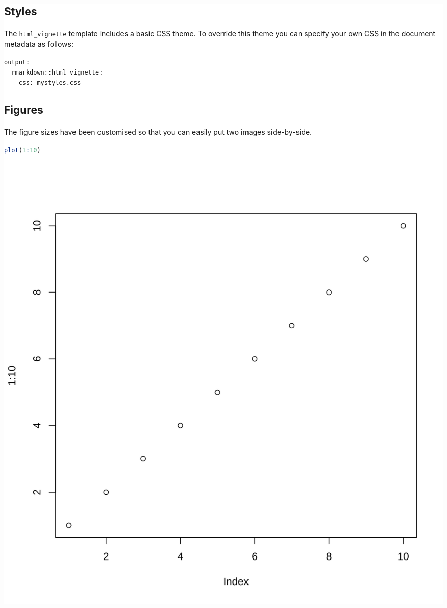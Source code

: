 ## Styles

The `html_vignette` template includes a basic CSS theme. To override this theme you can specify your own CSS in the document metadata as follows:

    output: 
      rmarkdown::html_vignette:
        css: mystyles.css

## Figures

The figure sizes have been customised so that you can easily put two images side-by-side. 


```r
plot(1:10)
```

![plot of chunk unnamed-chunk-1](figure/unnamed-chunk-1-1.svg)
